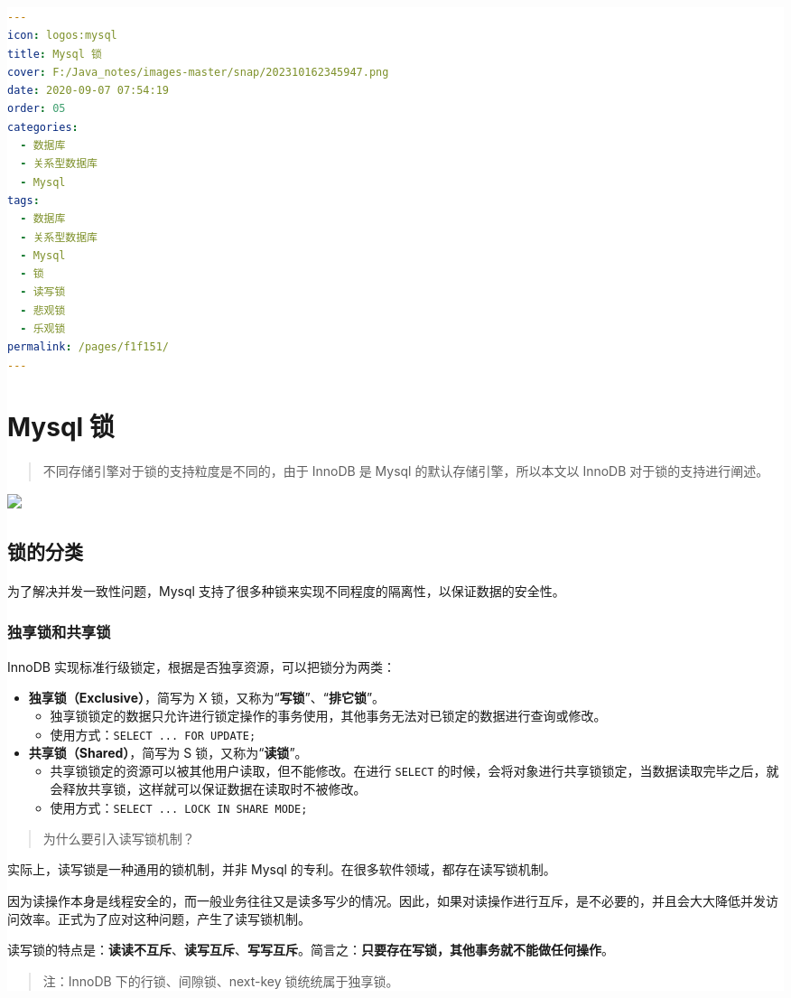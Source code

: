 ```yaml
---
icon: logos:mysql
title: Mysql 锁
cover: F:/Java_notes/images-master/snap/202310162345947.png
date: 2020-09-07 07:54:19
order: 05
categories:
  - 数据库
  - 关系型数据库
  - Mysql
tags:
  - 数据库
  - 关系型数据库
  - Mysql
  - 锁
  - 读写锁
  - 悲观锁
  - 乐观锁
permalink: /pages/f1f151/
---
```


# Mysql 锁

> 不同存储引擎对于锁的支持粒度是不同的，由于 InnoDB 是 Mysql 的默认存储引擎，所以本文以 InnoDB 对于锁的支持进行阐述。

![](F:/Java_notes/images-master/snap/202310162345947.png)

## 锁的分类

为了解决并发一致性问题，Mysql 支持了很多种锁来实现不同程度的隔离性，以保证数据的安全性。

### 独享锁和共享锁

InnoDB 实现标准行级锁定，根据是否独享资源，可以把锁分为两类：

- **独享锁（Exclusive）**，简写为 X 锁，又称为“**写锁**”、“**排它锁**”。
  - 独享锁锁定的数据只允许进行锁定操作的事务使用，其他事务无法对已锁定的数据进行查询或修改。
  - 使用方式：`SELECT ... FOR UPDATE;`
- **共享锁（Shared）**，简写为 S 锁，又称为“**读锁**”。
  - 共享锁锁定的资源可以被其他用户读取，但不能修改。在进行 `SELECT` 的时候，会将对象进行共享锁锁定，当数据读取完毕之后，就会释放共享锁，这样就可以保证数据在读取时不被修改。
  - 使用方式：`SELECT ... LOCK IN SHARE MODE;`

> 为什么要引入读写锁机制？

实际上，读写锁是一种通用的锁机制，并非 Mysql 的专利。在很多软件领域，都存在读写锁机制。

因为读操作本身是线程安全的，而一般业务往往又是读多写少的情况。因此，如果对读操作进行互斥，是不必要的，并且会大大降低并发访问效率。正式为了应对这种问题，产生了读写锁机制。

读写锁的特点是：**读读不互斥**、**读写互斥**、**写写互斥**。简言之：**只要存在写锁，其他事务就不能做任何操作**。

> 注：InnoDB 下的行锁、间隙锁、next-key 锁统统属于独享锁。
